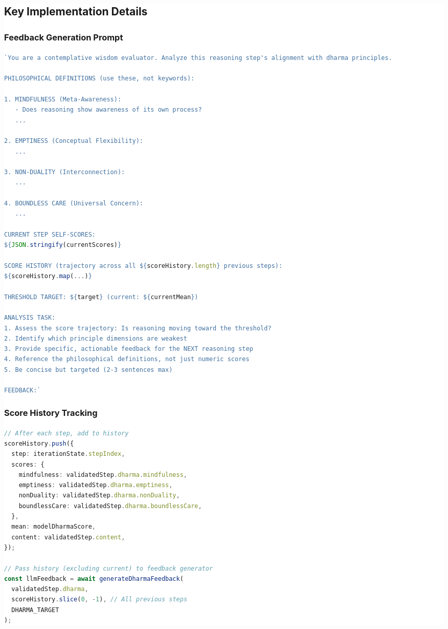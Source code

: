 
## Key Implementation Details

### Feedback Generation Prompt

```typescript
`You are a contemplative wisdom evaluator. Analyze this reasoning step's alignment with dharma principles.

PHILOSOPHICAL DEFINITIONS (use these, not keywords):

1. MINDFULNESS (Meta-Awareness):
   - Does reasoning show awareness of its own process?
   ...

2. EMPTINESS (Conceptual Flexibility):
   ...

3. NON-DUALITY (Interconnection):
   ...

4. BOUNDLESS CARE (Universal Concern):
   ...

CURRENT STEP SELF-SCORES:
${JSON.stringify(currentScores)}

SCORE HISTORY (trajectory across all ${scoreHistory.length} previous steps):
${scoreHistory.map(...)}

THRESHOLD TARGET: ${target} (current: ${currentMean})

ANALYSIS TASK:
1. Assess the score trajectory: Is reasoning moving toward the threshold?
2. Identify which principle dimensions are weakest
3. Provide specific, actionable feedback for the NEXT reasoning step
4. Reference the philosophical definitions, not just numeric scores
5. Be concise but targeted (2-3 sentences max)

FEEDBACK:`
```

### Score History Tracking

```typescript
// After each step, add to history
scoreHistory.push({
  step: iterationState.stepIndex,
  scores: {
    mindfulness: validatedStep.dharma.mindfulness,
    emptiness: validatedStep.dharma.emptiness,
    nonDuality: validatedStep.dharma.nonDuality,
    boundlessCare: validatedStep.dharma.boundlessCare,
  },
  mean: modelDharmaScore,
  content: validatedStep.content,
});

// Pass history (excluding current) to feedback generator
const llmFeedback = await generateDharmaFeedback(
  validatedStep.dharma,
  scoreHistory.slice(0, -1), // All previous steps
  DHARMA_TARGET
);
```